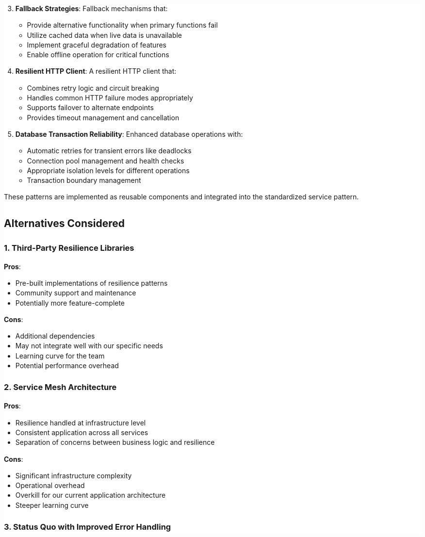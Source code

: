 3. **Fallback Strategies**: Fallback mechanisms that:

   - Provide alternative functionality when primary functions fail
   - Utilize cached data when live data is unavailable
   - Implement graceful degradation of features
   - Enable offline operation for critical functions

4. **Resilient HTTP Client**: A resilient HTTP client that:

   - Combines retry logic and circuit breaking
   - Handles common HTTP failure modes appropriately
   - Supports failover to alternate endpoints
   - Provides timeout management and cancellation

5. **Database Transaction Reliability**: Enhanced database operations with:
   - Automatic retries for transient errors like deadlocks
   - Connection pool management and health checks
   - Appropriate isolation levels for different operations
   - Transaction boundary management

These patterns are implemented as reusable components and integrated into the standardized service pattern.

## Alternatives Considered

### 1. Third-Party Resilience Libraries

**Pros**:

- Pre-built implementations of resilience patterns
- Community support and maintenance
- Potentially more feature-complete

**Cons**:

- Additional dependencies
- May not integrate well with our specific needs
- Learning curve for the team
- Potential performance overhead

### 2. Service Mesh Architecture

**Pros**:

- Resilience handled at infrastructure level
- Consistent application across all services
- Separation of concerns between business logic and resilience

**Cons**:

- Significant infrastructure complexity
- Operational overhead
- Overkill for our current application architecture
- Steeper learning curve

### 3. Status Quo with Improved Error Handling
